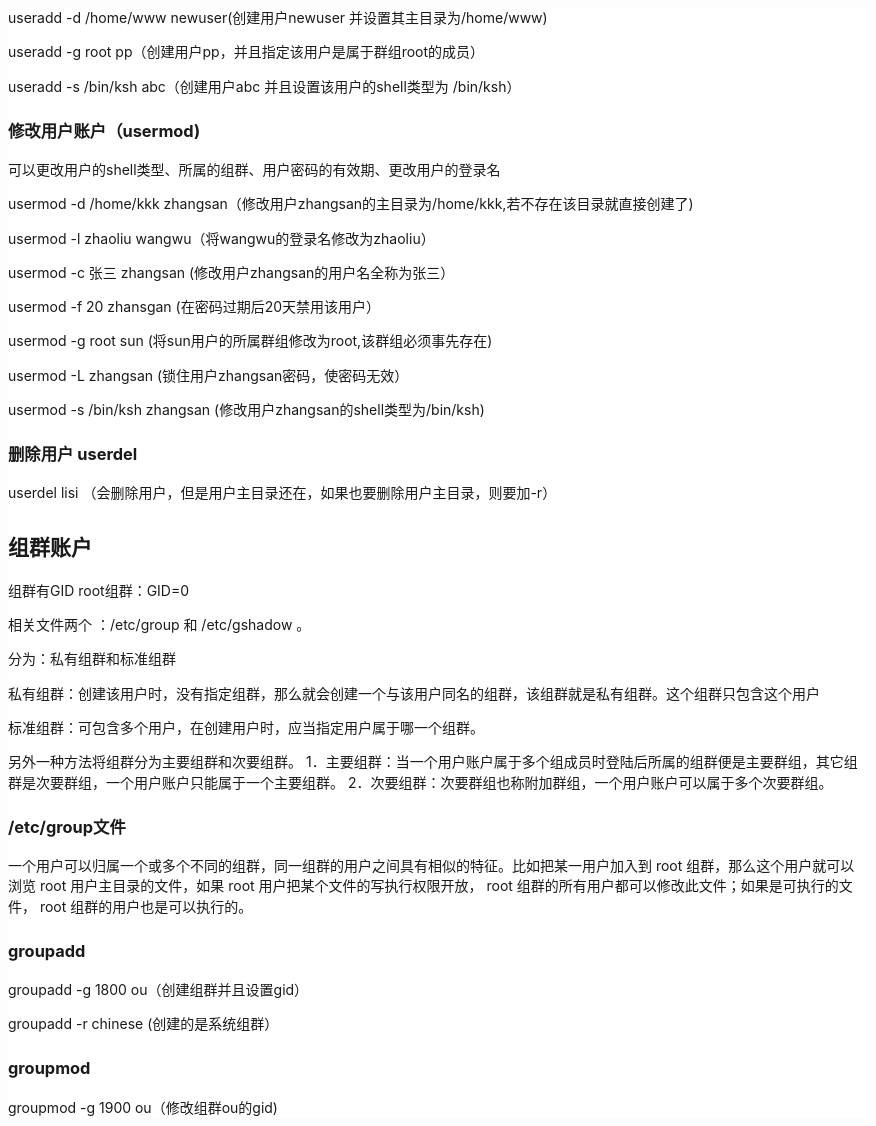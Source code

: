 useradd -d /home/www newuser(创建用户newuser 并设置其主目录为/home/www)

useradd -g root pp（创建用户pp，并且指定该用户是属于群组root的成员）

useradd -s /bin/ksh abc（创建用户abc 并且设置该用户的shell类型为 /bin/ksh）

### 修改用户账户（usermod)

可以更改用户的shell类型、所属的组群、用户密码的有效期、更改用户的登录名

usermod -d /home/kkk zhangsan（修改用户zhangsan的主目录为/home/kkk,若不存在该目录就直接创建了)

usermod -l zhaoliu wangwu（将wangwu的登录名修改为zhaoliu）

usermod -c 张三 zhangsan (修改用户zhangsan的用户名全称为张三）

usermod -f 20 zhansgan (在密码过期后20天禁用该用户）

usermod -g root sun (将sun用户的所属群组修改为root,该群组必须事先存在)

usermod -L zhangsan (锁住用户zhangsan密码，使密码无效）

usermod -s /bin/ksh zhangsan (修改用户zhangsan的shell类型为/bin/ksh)

### 删除用户 userdel

userdel lisi （会删除用户，但是用户主目录还在，如果也要删除用户主目录，则要加-r）

## 组群账户

组群有GID   root组群：GID=0

相关文件两个 ：/etc/group 和 /etc/gshadow 。

分为：私有组群和标准组群

私有组群：创建该用户时，没有指定组群，那么就会创建一个与该用户同名的组群，该组群就是私有组群。这个组群只包含这个用户

标准组群：可包含多个用户，在创建用户时，应当指定用户属于哪一个组群。

另外一种方法将组群分为主要组群和次要组群。
1．主要组群：当一个用户账户属于多个组成员时登陆后所属的组群便是主要群组，其它组群是次要群组，一个用户账户只能属于一个主要组群。
2．次要组群：次要群组也称附加群组，一个用户账户可以属于多个次要群组。

### /etc/group文件

一个用户可以归属一个或多个不同的组群，同一组群的用户之间具有相似的特征。比如把某一用户加入到 root 组群，那么这个用户就可以浏览 root 用户主目录的文件，如果 root 用户把某个文件的写执行权限开放， root 组群的所有用户都可以修改此文件；如果是可执行的文件， root 组群的用户也是可以执行的。

### groupadd

groupadd -g 1800 ou（创建组群并且设置gid）

groupadd -r chinese (创建的是系统组群）

### groupmod

groupmod -g 1900 ou（修改组群ou的gid)
